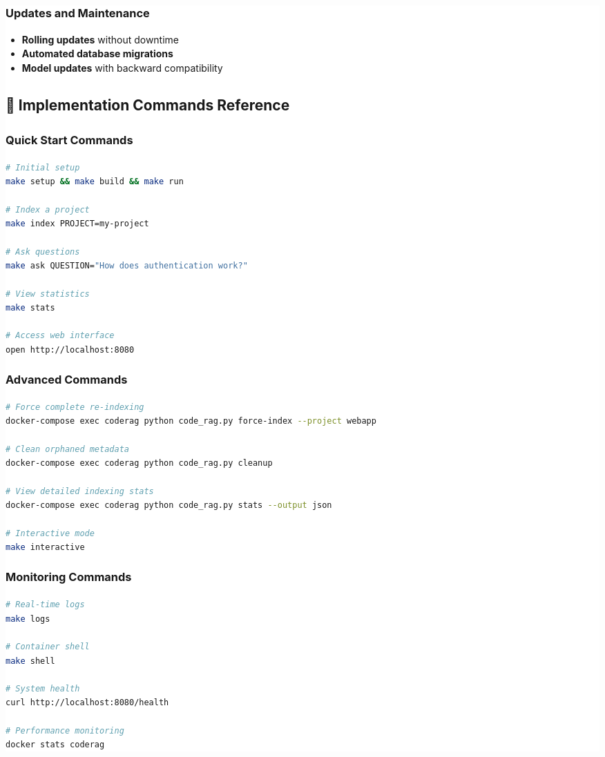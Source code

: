 ### Updates and Maintenance
- **Rolling updates** without downtime
- **Automated database migrations**
- **Model updates** with backward compatibility

## 🎯 Implementation Commands Reference

### Quick Start Commands
```bash
# Initial setup
make setup && make build && make run

# Index a project
make index PROJECT=my-project

# Ask questions
make ask QUESTION="How does authentication work?"

# View statistics
make stats

# Access web interface
open http://localhost:8080
```

### Advanced Commands
```bash
# Force complete re-indexing
docker-compose exec coderag python code_rag.py force-index --project webapp

# Clean orphaned metadata
docker-compose exec coderag python code_rag.py cleanup

# View detailed indexing stats
docker-compose exec coderag python code_rag.py stats --output json

# Interactive mode
make interactive
```

### Monitoring Commands
```bash
# Real-time logs
make logs

# Container shell
make shell

# System health
curl http://localhost:8080/health

# Performance monitoring
docker stats coderag
```

